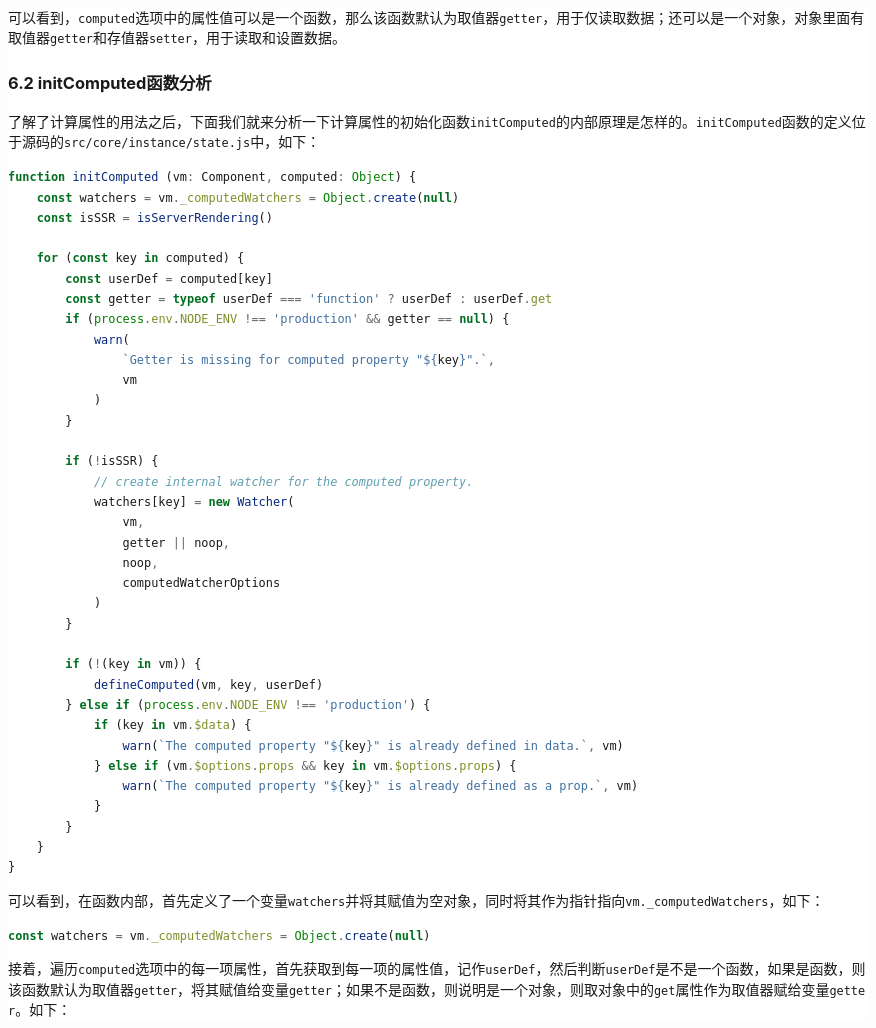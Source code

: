 可以看到，`computed`选项中的属性值可以是一个函数，那么该函数默认为取值器`getter`，用于仅读取数据；还可以是一个对象，对象里面有取值器`getter`和存值器`setter`，用于读取和设置数据。

### 6.2 initComputed函数分析

了解了计算属性的用法之后，下面我们就来分析一下计算属性的初始化函数`initComputed`的内部原理是怎样的。`initComputed`函数的定义位于源码的`src/core/instance/state.js`中，如下： 

```javascript
function initComputed (vm: Component, computed: Object) {
    const watchers = vm._computedWatchers = Object.create(null)
    const isSSR = isServerRendering()

    for (const key in computed) {
        const userDef = computed[key]
        const getter = typeof userDef === 'function' ? userDef : userDef.get
        if (process.env.NODE_ENV !== 'production' && getter == null) {
            warn(
                `Getter is missing for computed property "${key}".`,
                vm
            )
        }

        if (!isSSR) {
            // create internal watcher for the computed property.
            watchers[key] = new Watcher(
                vm,
                getter || noop,
                noop,
                computedWatcherOptions
            )
        }

        if (!(key in vm)) {
            defineComputed(vm, key, userDef)
        } else if (process.env.NODE_ENV !== 'production') {
            if (key in vm.$data) {
                warn(`The computed property "${key}" is already defined in data.`, vm)
            } else if (vm.$options.props && key in vm.$options.props) {
                warn(`The computed property "${key}" is already defined as a prop.`, vm)
            }
        }
    }
}
```

可以看到，在函数内部，首先定义了一个变量`watchers`并将其赋值为空对象，同时将其作为指针指向`vm._computedWatchers`，如下：

```javascript
const watchers = vm._computedWatchers = Object.create(null)
```

接着，遍历`computed`选项中的每一项属性，首先获取到每一项的属性值，记作`userDef`，然后判断`userDef`是不是一个函数，如果是函数，则该函数默认为取值器`getter`，将其赋值给变量`getter`；如果不是函数，则说明是一个对象，则取对象中的`get`属性作为取值器赋给变量`getter`。如下：
